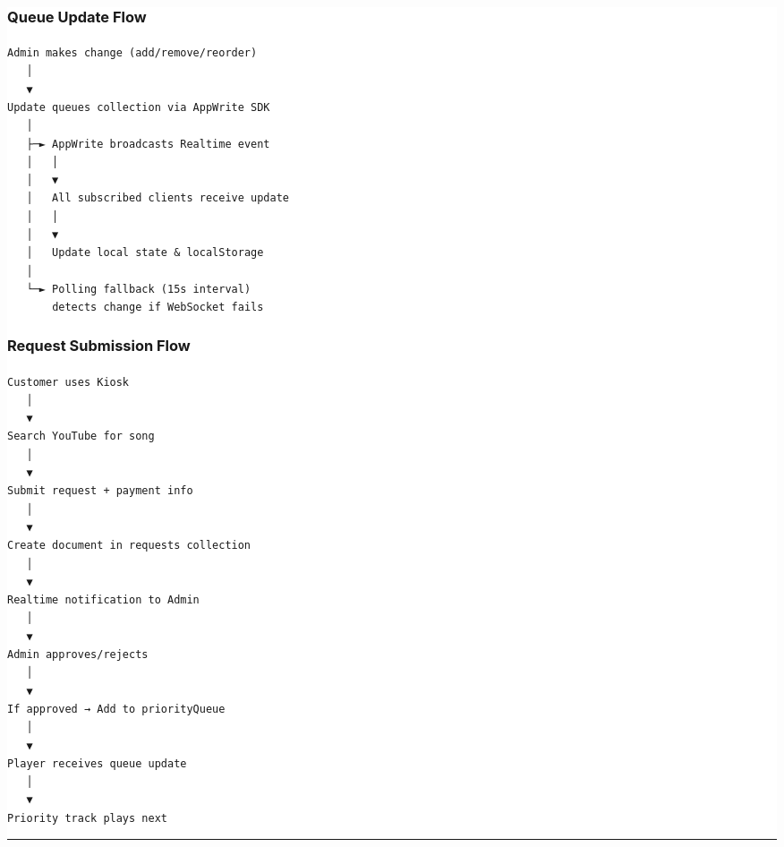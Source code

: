 ### Queue Update Flow

```
Admin makes change (add/remove/reorder)
   │
   ▼
Update queues collection via AppWrite SDK
   │
   ├─► AppWrite broadcasts Realtime event
   │   │
   │   ▼
   │   All subscribed clients receive update
   │   │
   │   ▼
   │   Update local state & localStorage
   │
   └─► Polling fallback (15s interval)
       detects change if WebSocket fails
```

### Request Submission Flow

```
Customer uses Kiosk
   │
   ▼
Search YouTube for song
   │
   ▼
Submit request + payment info
   │
   ▼
Create document in requests collection
   │
   ▼
Realtime notification to Admin
   │
   ▼
Admin approves/rejects
   │
   ▼
If approved → Add to priorityQueue
   │
   ▼
Player receives queue update
   │
   ▼
Priority track plays next
```

---
